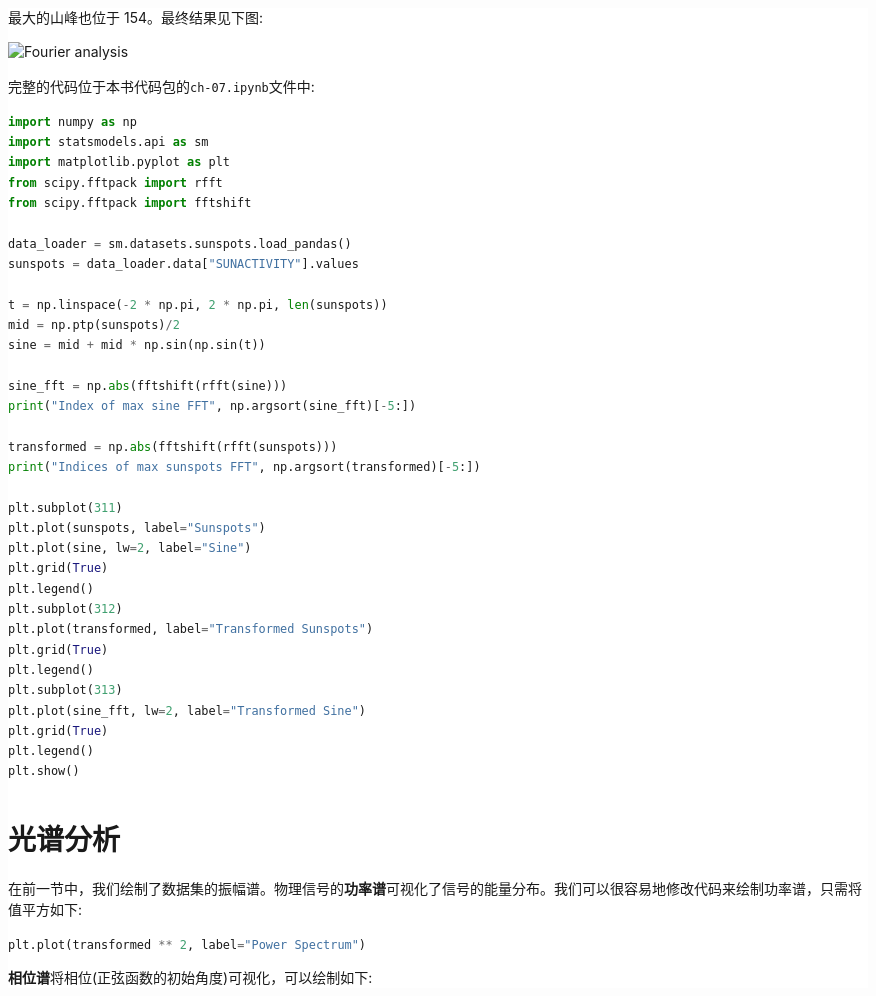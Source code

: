 最大的山峰也位于 154。最终结果见下图:

![Fourier analysis](graphics/image_07_018.jpg)

完整的代码位于本书代码包的`ch-07.ipynb`文件中:

```py
import numpy as np 
import statsmodels.api as sm 
import matplotlib.pyplot as plt 
from scipy.fftpack import rfft 
from scipy.fftpack import fftshift 

data_loader = sm.datasets.sunspots.load_pandas() 
sunspots = data_loader.data["SUNACTIVITY"].values 

t = np.linspace(-2 * np.pi, 2 * np.pi, len(sunspots)) 
mid = np.ptp(sunspots)/2 
sine = mid + mid * np.sin(np.sin(t)) 

sine_fft = np.abs(fftshift(rfft(sine))) 
print("Index of max sine FFT", np.argsort(sine_fft)[-5:]) 

transformed = np.abs(fftshift(rfft(sunspots))) 
print("Indices of max sunspots FFT", np.argsort(transformed)[-5:]) 

plt.subplot(311) 
plt.plot(sunspots, label="Sunspots") 
plt.plot(sine, lw=2, label="Sine") 
plt.grid(True) 
plt.legend() 
plt.subplot(312) 
plt.plot(transformed, label="Transformed Sunspots") 
plt.grid(True) 
plt.legend() 
plt.subplot(313) 
plt.plot(sine_fft, lw=2, label="Transformed Sine") 
plt.grid(True) 
plt.legend() 
plt.show() 

```

# 光谱分析

在前一节中，我们绘制了数据集的振幅谱。物理信号的**功率谱**可视化了信号的能量分布。我们可以很容易地修改代码来绘制功率谱，只需将值平方如下:

```py
plt.plot(transformed ** 2, label="Power Spectrum") 

```

**相位谱**将相位(正弦函数的初始角度)可视化，可以绘制如下:
